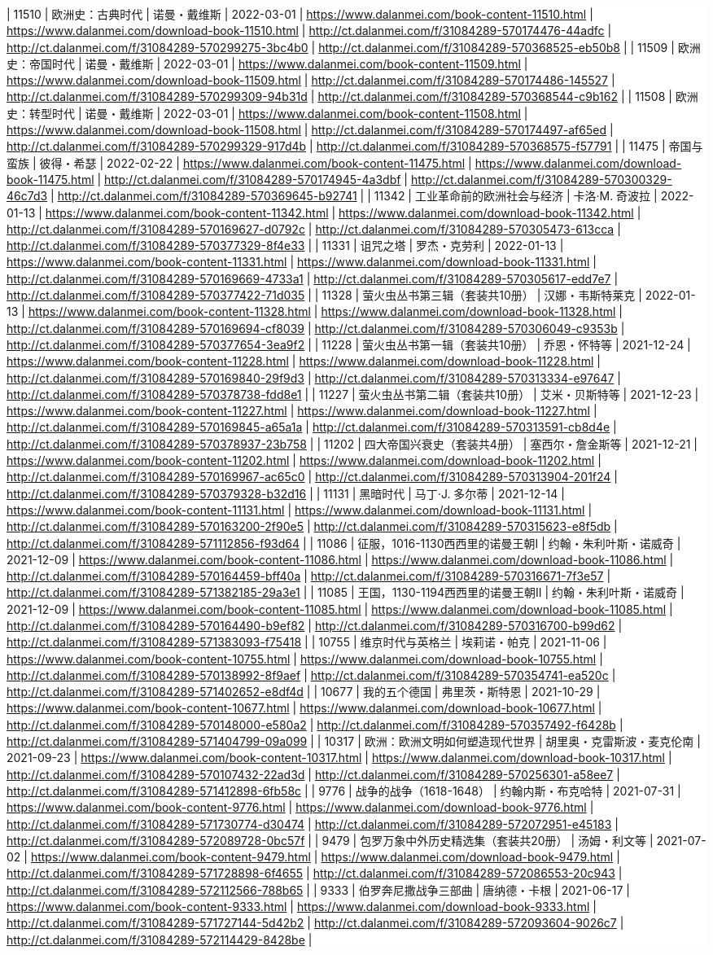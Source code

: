| 11510 | 欧洲史：古典时代 | 诺曼・戴维斯 | 2022-03-01 | https://www.dalanmei.com/book-content-11510.html | https://www.dalanmei.com/download-book-11510.html | http://ct.dalanmei.com/f/31084289-570174476-44adfc | http://ct.dalanmei.com/f/31084289-570299275-3bc4b0 | http://ct.dalanmei.com/f/31084289-570368525-eb50b8 |
| 11509 | 欧洲史：帝国时代 | 诺曼・戴维斯 | 2022-03-01 | https://www.dalanmei.com/book-content-11509.html | https://www.dalanmei.com/download-book-11509.html | http://ct.dalanmei.com/f/31084289-570174486-145527 | http://ct.dalanmei.com/f/31084289-570299309-94b31d | http://ct.dalanmei.com/f/31084289-570368544-c9b162 |
| 11508 | 欧洲史：转型时代 | 诺曼・戴维斯 | 2022-03-01 | https://www.dalanmei.com/book-content-11508.html | https://www.dalanmei.com/download-book-11508.html | http://ct.dalanmei.com/f/31084289-570174497-af65ed | http://ct.dalanmei.com/f/31084289-570299329-917d4b | http://ct.dalanmei.com/f/31084289-570368575-f57791 |
| 11475 | 帝国与蛮族 | 彼得・希瑟 | 2022-02-22 | https://www.dalanmei.com/book-content-11475.html | https://www.dalanmei.com/download-book-11475.html | http://ct.dalanmei.com/f/31084289-570174945-4a3dbf | http://ct.dalanmei.com/f/31084289-570300329-46c7d3 | http://ct.dalanmei.com/f/31084289-570369645-b92741 |
| 11342 | 工业革命前的欧洲社会与经济 | 卡洛·M. 奇波拉 | 2022-01-13 | https://www.dalanmei.com/book-content-11342.html | https://www.dalanmei.com/download-book-11342.html | http://ct.dalanmei.com/f/31084289-570169627-d0792c | http://ct.dalanmei.com/f/31084289-570305473-613cca | http://ct.dalanmei.com/f/31084289-570377329-8f4e33 |
| 11331 | 诅咒之塔 | 罗杰・克劳利 | 2022-01-13 | https://www.dalanmei.com/book-content-11331.html | https://www.dalanmei.com/download-book-11331.html | http://ct.dalanmei.com/f/31084289-570169669-4733a1 | http://ct.dalanmei.com/f/31084289-570305617-edd7e7 | http://ct.dalanmei.com/f/31084289-570377422-71d035 |
| 11328 | 萤火虫丛书第三辑（套装共10册） | 汉娜・韦斯特莱克 | 2022-01-13 | https://www.dalanmei.com/book-content-11328.html | https://www.dalanmei.com/download-book-11328.html | http://ct.dalanmei.com/f/31084289-570169694-cf8039 | http://ct.dalanmei.com/f/31084289-570306049-c9353b | http://ct.dalanmei.com/f/31084289-570377654-3ea9f2 |
| 11228 | 萤火虫丛书第一辑（套装共10册） | 乔恩・怀特等 | 2021-12-24 | https://www.dalanmei.com/book-content-11228.html | https://www.dalanmei.com/download-book-11228.html | http://ct.dalanmei.com/f/31084289-570169840-29f9d3 | http://ct.dalanmei.com/f/31084289-570313334-e97647 | http://ct.dalanmei.com/f/31084289-570378738-fdd8e1 |
| 11227 | 萤火虫丛书第二辑（套装共10册） | 艾米・贝斯特等 | 2021-12-23 | https://www.dalanmei.com/book-content-11227.html | https://www.dalanmei.com/download-book-11227.html | http://ct.dalanmei.com/f/31084289-570169845-a65a1a | http://ct.dalanmei.com/f/31084289-570313591-cb8d4e | http://ct.dalanmei.com/f/31084289-570378937-23b758 |
| 11202 | 四大帝国兴衰史（套装共4册） | 塞西尔・詹金斯等 | 2021-12-21 | https://www.dalanmei.com/book-content-11202.html | https://www.dalanmei.com/download-book-11202.html | http://ct.dalanmei.com/f/31084289-570169967-ac65c0 | http://ct.dalanmei.com/f/31084289-570313904-201f24 | http://ct.dalanmei.com/f/31084289-570379328-b32d16 |
| 11131 | 黑暗时代 | 马丁·J. 多尔蒂 | 2021-12-14 | https://www.dalanmei.com/book-content-11131.html | https://www.dalanmei.com/download-book-11131.html | http://ct.dalanmei.com/f/31084289-570163200-2f90e5 | http://ct.dalanmei.com/f/31084289-570315623-e8f5db | http://ct.dalanmei.com/f/31084289-571112856-f93d64 |
| 11086 | 征服，1016-1130西西里的诺曼王朝Ⅰ | 约翰・朱利叶斯・诺威奇 | 2021-12-09 | https://www.dalanmei.com/book-content-11086.html | https://www.dalanmei.com/download-book-11086.html | http://ct.dalanmei.com/f/31084289-570164459-bff40a | http://ct.dalanmei.com/f/31084289-570316671-7f3e57 | http://ct.dalanmei.com/f/31084289-571382185-29a3e1 |
| 11085 | 王国，1130-1194西西里的诺曼王朝Ⅱ | 约翰・朱利叶斯・诺威奇 | 2021-12-09 | https://www.dalanmei.com/book-content-11085.html | https://www.dalanmei.com/download-book-11085.html | http://ct.dalanmei.com/f/31084289-570164490-b9ef82 | http://ct.dalanmei.com/f/31084289-570316700-b99d62 | http://ct.dalanmei.com/f/31084289-571383093-f75418 |
| 10755 | 维京时代与英格兰 | 埃莉诺・帕克 | 2021-11-06 | https://www.dalanmei.com/book-content-10755.html | https://www.dalanmei.com/download-book-10755.html | http://ct.dalanmei.com/f/31084289-570138992-8f9aef | http://ct.dalanmei.com/f/31084289-570354741-ea520c | http://ct.dalanmei.com/f/31084289-571402652-e8df4d |
| 10677 | 我的五个德国 | 弗里茨・斯特恩 | 2021-10-29 | https://www.dalanmei.com/book-content-10677.html | https://www.dalanmei.com/download-book-10677.html | http://ct.dalanmei.com/f/31084289-570148000-e580a2 | http://ct.dalanmei.com/f/31084289-570357492-f6428b | http://ct.dalanmei.com/f/31084289-571404799-09a099 |
| 10317 | 欧洲：欧洲文明如何塑造现代世界 | 胡里奥・克雷斯波・麦克伦南 | 2021-09-23 | https://www.dalanmei.com/book-content-10317.html | https://www.dalanmei.com/download-book-10317.html | http://ct.dalanmei.com/f/31084289-570107432-22ad3d | http://ct.dalanmei.com/f/31084289-570256301-a58ee7 | http://ct.dalanmei.com/f/31084289-571412898-6fb58c |
| 9776 | 战争的战争（1618-1648） | 约翰内斯・布克哈特 | 2021-07-31 | https://www.dalanmei.com/book-content-9776.html | https://www.dalanmei.com/download-book-9776.html | http://ct.dalanmei.com/f/31084289-571730774-d30474 | http://ct.dalanmei.com/f/31084289-572072951-e45183 | http://ct.dalanmei.com/f/31084289-572089728-0bc57f |
| 9479 | 包罗万象中外历史精选集（套装共20册） | 汤姆・利文等 | 2021-07-02 | https://www.dalanmei.com/book-content-9479.html | https://www.dalanmei.com/download-book-9479.html | http://ct.dalanmei.com/f/31084289-571728898-6f4655 | http://ct.dalanmei.com/f/31084289-572086553-20c943 | http://ct.dalanmei.com/f/31084289-572112566-788b65 |
| 9333 | 伯罗奔尼撒战争三部曲 | 唐纳德・卡根 | 2021-06-17 | https://www.dalanmei.com/book-content-9333.html | https://www.dalanmei.com/download-book-9333.html | http://ct.dalanmei.com/f/31084289-571727144-5d42b2 | http://ct.dalanmei.com/f/31084289-572093604-9026c7 | http://ct.dalanmei.com/f/31084289-572114429-8428be |